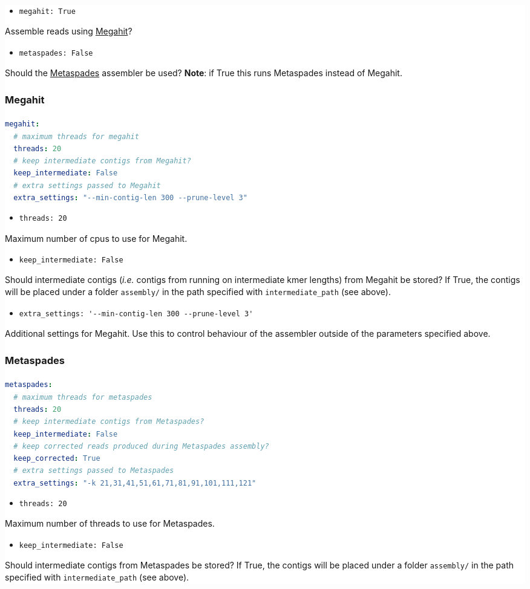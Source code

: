 - `megahit: True`

Assemble reads using [Megahit](https://github.com/voutcn/megahit)?

- `metaspades: False`

Should the [Metaspades](https://github.com/ablab/spades) assembler be used? **Note**: if True this runs Metaspades instead of Megahit.


### Megahit
```yaml
megahit:
  # maximum threads for megahit
  threads: 20
  # keep intermediate contigs from Megahit?
  keep_intermediate: False
  # extra settings passed to Megahit
  extra_settings: "--min-contig-len 300 --prune-level 3"
```

- `threads: 20`

Maximum number of cpus to use for Megahit.

- `keep_intermediate: False`

Should intermediate contigs (*i.e.* contigs from running on intermediate kmer lengths) from Megahit be stored? If True, the contigs will be placed under a folder `assembly/` in the path specified with `intermediate_path` (see above).

- `extra_settings: '--min-contig-len 300 --prune-level 3'`

Additional settings for Megahit. Use this to control behaviour of the assembler outside of the parameters specified above.

### Metaspades

```yaml
metaspades:
  # maximum threads for metaspades
  threads: 20
  # keep intermediate contigs from Metaspades?
  keep_intermediate: False
  # keep corrected reads produced during Metaspades assembly?
  keep_corrected: True
  # extra settings passed to Metaspades
  extra_settings: "-k 21,31,41,51,61,71,81,91,101,111,121"
```

- `threads: 20`

Maximum number of threads to use for Metaspades.

- `keep_intermediate: False`

Should intermediate contigs from Metaspades be stored? If True, the contigs will be placed under a folder `assembly/` in the path specified with `intermediate_path` (see above).

